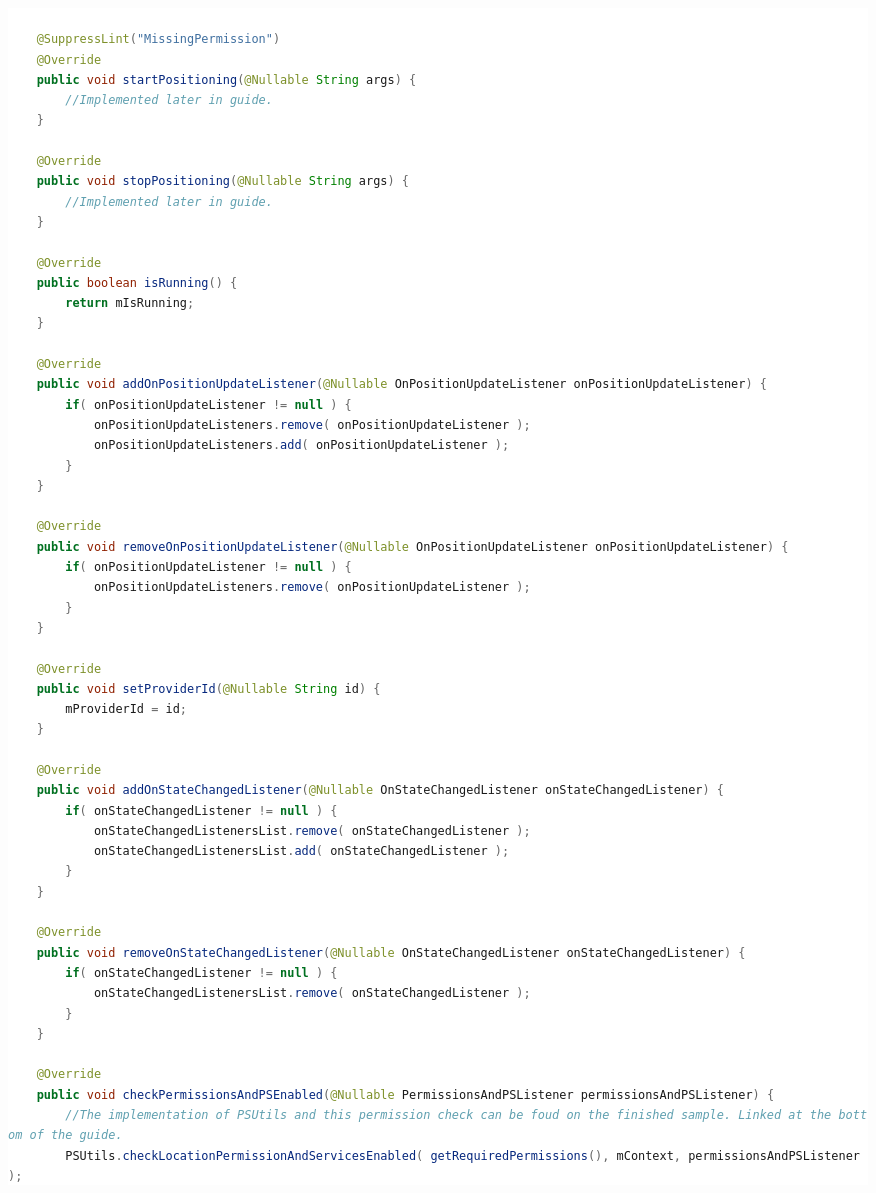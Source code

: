 ```java

    @SuppressLint("MissingPermission")
    @Override
    public void startPositioning(@Nullable String args) {
        //Implemented later in guide.
    }

    @Override
    public void stopPositioning(@Nullable String args) {
        //Implemented later in guide.
    }

    @Override
    public boolean isRunning() {
        return mIsRunning;
    }

    @Override
    public void addOnPositionUpdateListener(@Nullable OnPositionUpdateListener onPositionUpdateListener) {
        if( onPositionUpdateListener != null ) {
            onPositionUpdateListeners.remove( onPositionUpdateListener );
            onPositionUpdateListeners.add( onPositionUpdateListener );
        }
    }

    @Override
    public void removeOnPositionUpdateListener(@Nullable OnPositionUpdateListener onPositionUpdateListener) {
        if( onPositionUpdateListener != null ) {
            onPositionUpdateListeners.remove( onPositionUpdateListener );
        }
    }

    @Override
    public void setProviderId(@Nullable String id) {
        mProviderId = id;
    }

    @Override
    public void addOnStateChangedListener(@Nullable OnStateChangedListener onStateChangedListener) {
        if( onStateChangedListener != null ) {
            onStateChangedListenersList.remove( onStateChangedListener );
            onStateChangedListenersList.add( onStateChangedListener );
        }
    }

    @Override
    public void removeOnStateChangedListener(@Nullable OnStateChangedListener onStateChangedListener) {
        if( onStateChangedListener != null ) {
            onStateChangedListenersList.remove( onStateChangedListener );
        }
    }

    @Override
    public void checkPermissionsAndPSEnabled(@Nullable PermissionsAndPSListener permissionsAndPSListener) {
        //The implementation of PSUtils and this permission check can be foud on the finished sample. Linked at the bottom of the guide.
        PSUtils.checkLocationPermissionAndServicesEnabled( getRequiredPermissions(), mContext, permissionsAndPSListener );
```